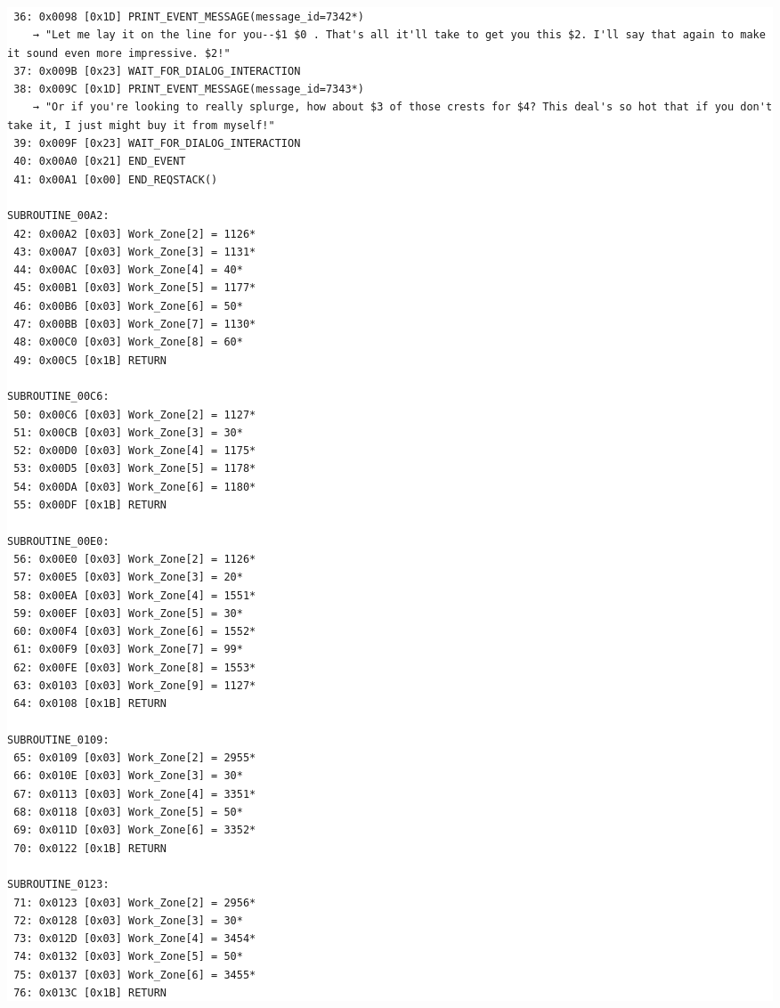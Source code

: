 ```
 36: 0x0098 [0x1D] PRINT_EVENT_MESSAGE(message_id=7342*)
    → "Let me lay it on the line for you--$1 $0 . That's all it'll take to get you this $2. I'll say that again to make it sound even more impressive. $2!"
 37: 0x009B [0x23] WAIT_FOR_DIALOG_INTERACTION
 38: 0x009C [0x1D] PRINT_EVENT_MESSAGE(message_id=7343*)
    → "Or if you're looking to really splurge, how about $3 of those crests for $4? This deal's so hot that if you don't take it, I just might buy it from myself!"
 39: 0x009F [0x23] WAIT_FOR_DIALOG_INTERACTION
 40: 0x00A0 [0x21] END_EVENT
 41: 0x00A1 [0x00] END_REQSTACK()

SUBROUTINE_00A2:
 42: 0x00A2 [0x03] Work_Zone[2] = 1126*
 43: 0x00A7 [0x03] Work_Zone[3] = 1131*
 44: 0x00AC [0x03] Work_Zone[4] = 40*
 45: 0x00B1 [0x03] Work_Zone[5] = 1177*
 46: 0x00B6 [0x03] Work_Zone[6] = 50*
 47: 0x00BB [0x03] Work_Zone[7] = 1130*
 48: 0x00C0 [0x03] Work_Zone[8] = 60*
 49: 0x00C5 [0x1B] RETURN

SUBROUTINE_00C6:
 50: 0x00C6 [0x03] Work_Zone[2] = 1127*
 51: 0x00CB [0x03] Work_Zone[3] = 30*
 52: 0x00D0 [0x03] Work_Zone[4] = 1175*
 53: 0x00D5 [0x03] Work_Zone[5] = 1178*
 54: 0x00DA [0x03] Work_Zone[6] = 1180*
 55: 0x00DF [0x1B] RETURN

SUBROUTINE_00E0:
 56: 0x00E0 [0x03] Work_Zone[2] = 1126*
 57: 0x00E5 [0x03] Work_Zone[3] = 20*
 58: 0x00EA [0x03] Work_Zone[4] = 1551*
 59: 0x00EF [0x03] Work_Zone[5] = 30*
 60: 0x00F4 [0x03] Work_Zone[6] = 1552*
 61: 0x00F9 [0x03] Work_Zone[7] = 99*
 62: 0x00FE [0x03] Work_Zone[8] = 1553*
 63: 0x0103 [0x03] Work_Zone[9] = 1127*
 64: 0x0108 [0x1B] RETURN

SUBROUTINE_0109:
 65: 0x0109 [0x03] Work_Zone[2] = 2955*
 66: 0x010E [0x03] Work_Zone[3] = 30*
 67: 0x0113 [0x03] Work_Zone[4] = 3351*
 68: 0x0118 [0x03] Work_Zone[5] = 50*
 69: 0x011D [0x03] Work_Zone[6] = 3352*
 70: 0x0122 [0x1B] RETURN

SUBROUTINE_0123:
 71: 0x0123 [0x03] Work_Zone[2] = 2956*
 72: 0x0128 [0x03] Work_Zone[3] = 30*
 73: 0x012D [0x03] Work_Zone[4] = 3454*
 74: 0x0132 [0x03] Work_Zone[5] = 50*
 75: 0x0137 [0x03] Work_Zone[6] = 3455*
 76: 0x013C [0x1B] RETURN
```
